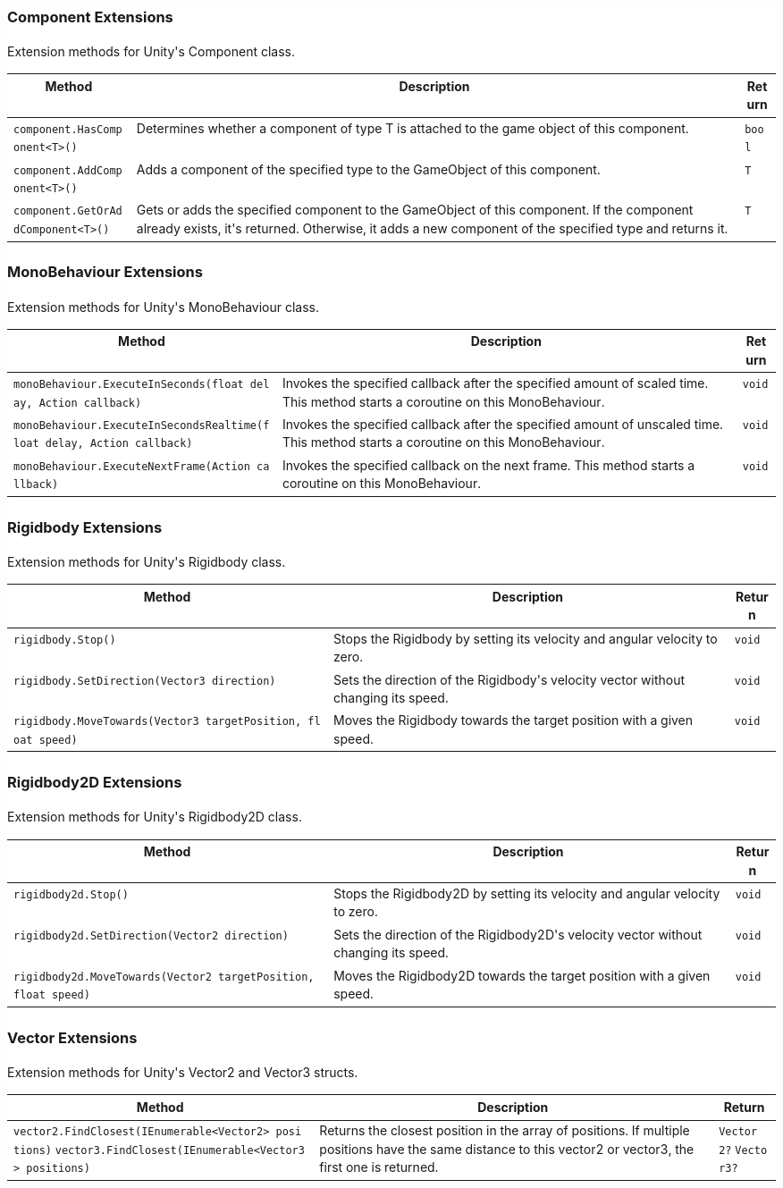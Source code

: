 ### Component Extensions
Extension methods for Unity's Component class.

| Method                             | Description                                                                                                                                                                                        | Return |
|------------------------------------|----------------------------------------------------------------------------------------------------------------------------------------------------------------------------------------------------|--------|
| `component.HasComponent<T>()`      | Determines whether a component of type T is attached to the game object of this component.                                                                                                         | `bool` |
| `component.AddComponent<T>()`      | Adds a component of the specified type to the GameObject of this component.                                                                                                                        | `T`    |
| `component.GetOrAddComponent<T>()` | Gets or adds the specified component to the GameObject of this component. If the component already exists, it's returned. Otherwise, it adds a new component of the specified type and returns it. | `T`    |

### MonoBehaviour Extensions
Extension methods for Unity's MonoBehaviour class.

| Method                                                                 | Description                                                                                                                       | Return |
|------------------------------------------------------------------------|-----------------------------------------------------------------------------------------------------------------------------------|--------|
| `monoBehaviour.ExecuteInSeconds(float delay, Action callback)`         | Invokes the specified callback after the specified amount of scaled time. This method starts a coroutine on this MonoBehaviour.   | `void` |
| `monoBehaviour.ExecuteInSecondsRealtime(float delay, Action callback)` | Invokes the specified callback after the specified amount of unscaled time. This method starts a coroutine on this MonoBehaviour. | `void` |
| `monoBehaviour.ExecuteNextFrame(Action callback)`                      | Invokes the specified callback on the next frame. This method starts a coroutine on this MonoBehaviour.                           | `void` |

### Rigidbody Extensions
Extension methods for Unity's Rigidbody class.

| Method                                                       | Description                                                                       | Return |
|--------------------------------------------------------------|-----------------------------------------------------------------------------------|--------|
| `rigidbody.Stop()`                                           | Stops the Rigidbody by setting its velocity and angular velocity to zero.         | `void` |
| `rigidbody.SetDirection(Vector3 direction)`                  | Sets the direction of the Rigidbody's velocity vector without changing its speed. | `void` |
| `rigidbody.MoveTowards(Vector3 targetPosition, float speed)` | Moves the Rigidbody towards the target position with a given speed.               | `void` |

### Rigidbody2D Extensions
Extension methods for Unity's Rigidbody2D class.

| Method                                                         | Description                                                                         | Return |
|----------------------------------------------------------------|-------------------------------------------------------------------------------------|--------|
| `rigidbody2d.Stop()`                                           | Stops the Rigidbody2D by setting its velocity and angular velocity to zero.         | `void` |
| `rigidbody2d.SetDirection(Vector2 direction)`                  | Sets the direction of the Rigidbody2D's velocity vector without changing its speed. | `void` |
| `rigidbody2d.MoveTowards(Vector2 targetPosition, float speed)` | Moves the Rigidbody2D towards the target position with a given speed.               | `void` |

### Vector Extensions
Extension methods for Unity's Vector2 and Vector3 structs.

| Method                                                                                                      | Description                                                                                                                                                 | Return                |
|-------------------------------------------------------------------------------------------------------------|-------------------------------------------------------------------------------------------------------------------------------------------------------------|-----------------------|
| `vector2.FindClosest(IEnumerable<Vector2> positions)` `vector3.FindClosest(IEnumerable<Vector3> positions)` | Returns the closest position in the array of positions. If multiple positions have the same distance to this vector2 or vector3, the first one is returned. | `Vector2?` `Vector3?` |
